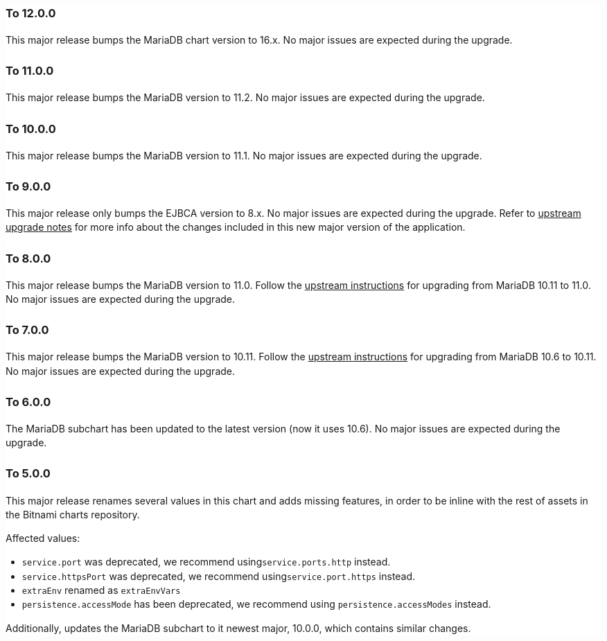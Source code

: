 ### To 12.0.0

This major release bumps the MariaDB chart version to 16.x. No major issues are expected during the upgrade.

### To 11.0.0

This major release bumps the MariaDB version to 11.2. No major issues are expected during the upgrade.

### To 10.0.0

This major release bumps the MariaDB version to 11.1. No major issues are expected during the upgrade.

### To 9.0.0

This major release only bumps the EJBCA version to 8.x. No major issues are expected during the upgrade. Refer to [upstream upgrade notes](https://doc.primekey.com/ejbca/ejbca-release-information/ejbca-upgrade-notes/ejbca-8-0-upgrade-notes) for more info about the changes included in this new major version of the application.

### To 8.0.0

This major release bumps the MariaDB version to 11.0. Follow the [upstream instructions](https://mariadb.com/kb/en/upgrading-from-mariadb-10-11-to-mariadb-11-0/) for upgrading from MariaDB 10.11 to 11.0. No major issues are expected during the upgrade.

### To 7.0.0

This major release bumps the MariaDB version to 10.11. Follow the [upstream instructions](https://mariadb.com/kb/en/upgrading-from-mariadb-10-6-to-mariadb-10-11/) for upgrading from MariaDB 10.6 to 10.11. No major issues are expected during the upgrade.

### To 6.0.0

The MariaDB subchart has been updated to the latest version (now it uses 10.6). No major issues are expected during the upgrade.

### To 5.0.0

This major release renames several values in this chart and adds missing features, in order to be inline with the rest of assets in the Bitnami charts repository.

Affected values:

- `service.port` was deprecated, we recommend using`service.ports.http` instead.
- `service.httpsPort` was deprecated, we recommend using`service.port.https` instead.
- `extraEnv` renamed as `extraEnvVars`
- `persistence.accessMode` has been deprecated, we recommend using `persistence.accessModes` instead.

Additionally, updates the MariaDB subchart to it newest major, 10.0.0, which contains similar changes.
